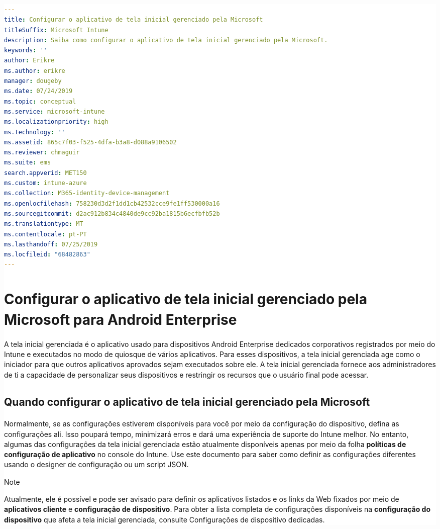```yaml
---
title: Configurar o aplicativo de tela inicial gerenciado pela Microsoft
titleSuffix: Microsoft Intune
description: Saiba como configurar o aplicativo de tela inicial gerenciado pela Microsoft.
keywords: ''
author: Erikre
ms.author: erikre
manager: dougeby
ms.date: 07/24/2019
ms.topic: conceptual
ms.service: microsoft-intune
ms.localizationpriority: high
ms.technology: ''
ms.assetid: 865c7f03-f525-4dfa-b3a8-d088a9106502
ms.reviewer: chmaguir
ms.suite: ems
search.appverid: MET150
ms.custom: intune-azure
ms.collection: M365-identity-device-management
ms.openlocfilehash: 758230d3d2f1dd1cb42532cce9fe1ff530000a16
ms.sourcegitcommit: d2ac912b834c4840de9cc92ba1815b6ecfbfb52b
ms.translationtype: MT
ms.contentlocale: pt-PT
ms.lasthandoff: 07/25/2019
ms.locfileid: "68482863"
---
```

# <a name="configure-the-microsoft-managed-home-screen-app-for-android-enterprise"></a>Configurar o aplicativo de tela inicial gerenciado pela Microsoft para Android Enterprise

A tela inicial gerenciada é o aplicativo usado para dispositivos Android Enterprise dedicados corporativos registrados por meio do Intune e executados no modo de quiosque de vários aplicativos. Para esses dispositivos, a tela inicial gerenciada age como o iniciador para que outros aplicativos aprovados sejam executados sobre ele. A tela inicial gerenciada fornece aos administradores de ti a capacidade de personalizar seus dispositivos e restringir os recursos que o usuário final pode acessar. 

## <a name="when-to-configure-the-microsoft-managed-home-screen-app"></a>Quando configurar o aplicativo de tela inicial gerenciado pela Microsoft

Normalmente, se as configurações estiverem disponíveis para você por meio da configuração do dispositivo, defina as configurações ali. Isso poupará tempo, minimizará erros e dará uma experiência de suporte do Intune melhor. No entanto, algumas das configurações da tela inicial gerenciada estão atualmente disponíveis apenas por meio da folha **políticas de configuração de aplicativo** no console do Intune. Use este documento para saber como definir as configurações diferentes usando o designer de configuração ou um script JSON. 

> [!NOTE]
> Atualmente, ele é possível e pode ser avisado para definir os aplicativos listados e os links da Web fixados por meio de **aplicativos cliente** e **configuração de dispositivo**. Para obter a lista completa de configurações disponíveis na **configuração do dispositivo** que afeta a tela inicial gerenciada, consulte Configurações de dispositivo dedicadas. [](device-restrictions-android-for-work.md#dedicated-device-settings)  
